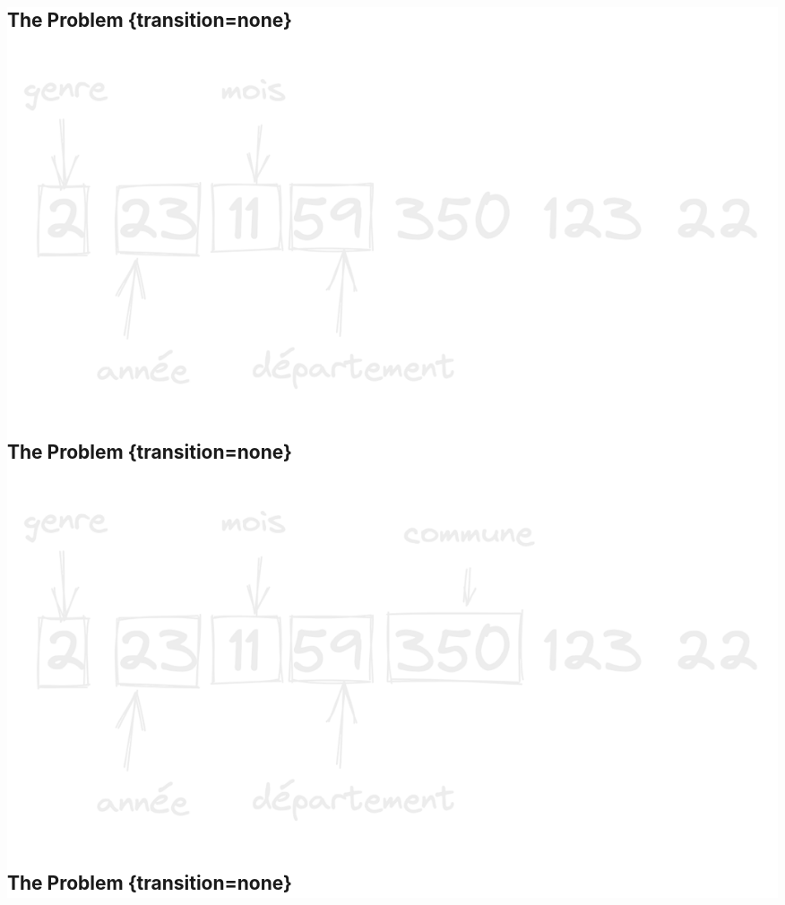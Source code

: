 ## The Problem  {transition=none}

![](/images/nir-5.png)

## The Problem  {transition=none}

![](/images/nir-6.png)

## The Problem  {transition=none}
